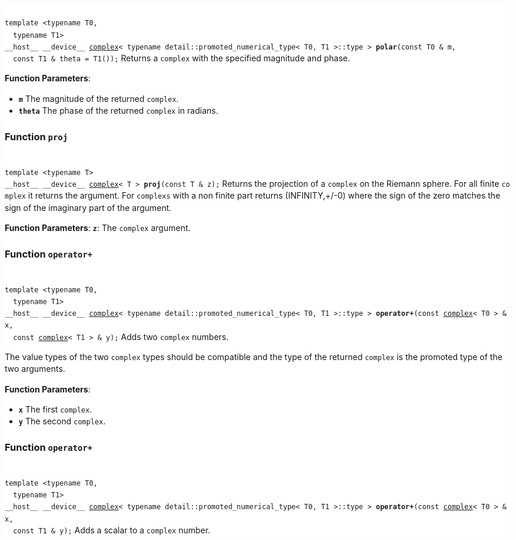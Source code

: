 <code class="doxybook">
<span>template &lt;typename T0,</span>
<span>&nbsp;&nbsp;typename T1&gt;</span>
<span>__host__ __device__ <a href="/thrust/api/classes/structcomplex.html">complex</a>< typename detail::promoted_numerical_type< T0, T1 >::type > </span><span><b>polar</b>(const T0 & m,</span>
<span>&nbsp;&nbsp;const T1 & theta = T1());</span></code>
Returns a <code>complex</code> with the specified magnitude and phase.

**Function Parameters**:
* **`m`** The magnitude of the returned <code>complex</code>. 
* **`theta`** The phase of the returned <code>complex</code> in radians. 

<h3 id="function-proj">
Function <code>proj</code>
</h3>

<code class="doxybook">
<span>template &lt;typename T&gt;</span>
<span>__host__ __device__ <a href="/thrust/api/classes/structcomplex.html">complex</a>< T > </span><span><b>proj</b>(const T & z);</span></code>
Returns the projection of a <code>complex</code> on the Riemann sphere. For all finite <code>complex</code> it returns the argument. For <code>complexs</code> with a non finite part returns (INFINITY,+/-0) where the sign of the zero matches the sign of the imaginary part of the argument.

**Function Parameters**:
**`z`**: The <code>complex</code> argument. 

<h3 id="function-operator+">
Function <code>operator+</code>
</h3>

<code class="doxybook">
<span>template &lt;typename T0,</span>
<span>&nbsp;&nbsp;typename T1&gt;</span>
<span>__host__ __device__ <a href="/thrust/api/classes/structcomplex.html">complex</a>< typename detail::promoted_numerical_type< T0, T1 >::type > </span><span><b>operator+</b>(const <a href="/thrust/api/classes/structcomplex.html">complex</a>< T0 > & x,</span>
<span>&nbsp;&nbsp;const <a href="/thrust/api/classes/structcomplex.html">complex</a>< T1 > & y);</span></code>
Adds two <code>complex</code> numbers.

The value types of the two <code>complex</code> types should be compatible and the type of the returned <code>complex</code> is the promoted type of the two arguments.

**Function Parameters**:
* **`x`** The first <code>complex</code>. 
* **`y`** The second <code>complex</code>. 

<h3 id="function-operator+">
Function <code>operator+</code>
</h3>

<code class="doxybook">
<span>template &lt;typename T0,</span>
<span>&nbsp;&nbsp;typename T1&gt;</span>
<span>__host__ __device__ <a href="/thrust/api/classes/structcomplex.html">complex</a>< typename detail::promoted_numerical_type< T0, T1 >::type > </span><span><b>operator+</b>(const <a href="/thrust/api/classes/structcomplex.html">complex</a>< T0 > & x,</span>
<span>&nbsp;&nbsp;const T1 & y);</span></code>
Adds a scalar to a <code>complex</code> number.
